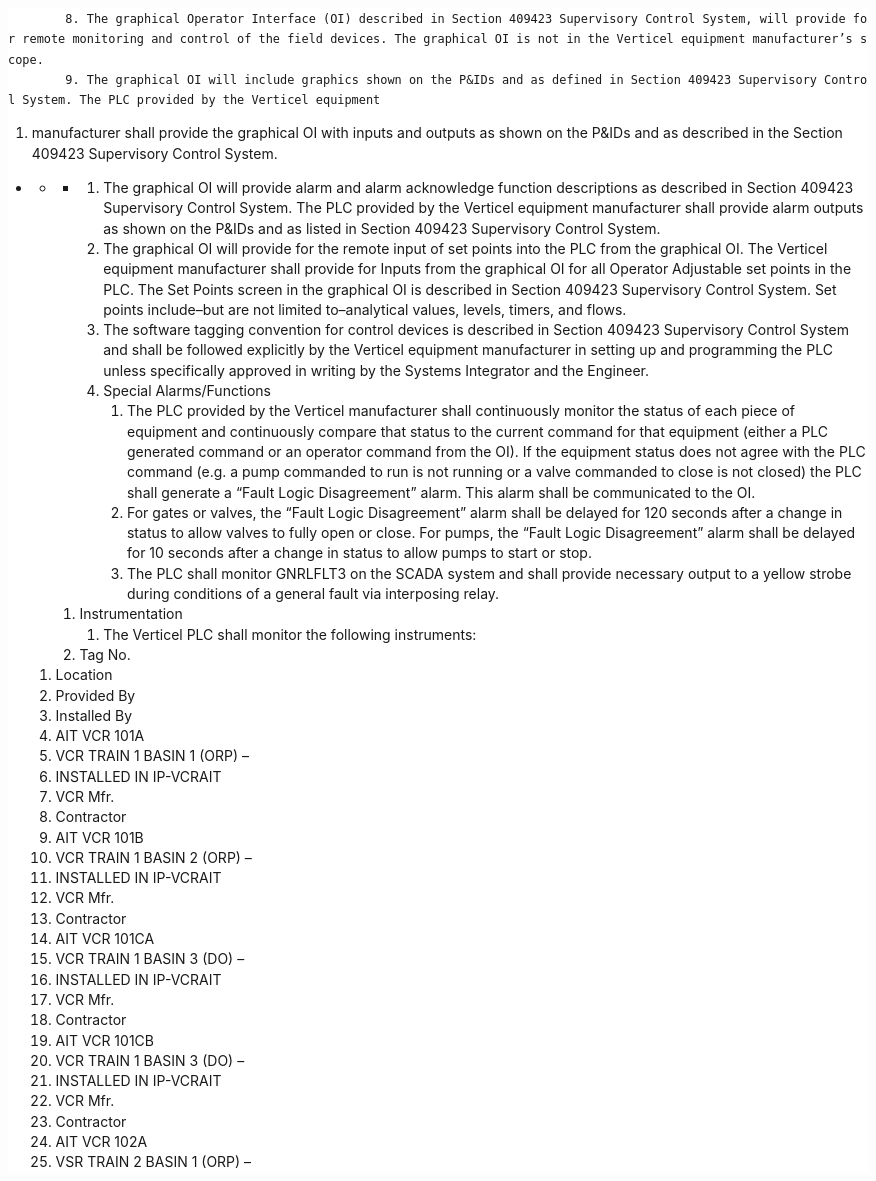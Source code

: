 			8. The graphical Operator Interface (OI) described in Section 409423 Supervisory Control System, will provide for remote monitoring and control of the field devices. The graphical OI is not in the Verticel equipment manufacturer’s scope.
			9. The graphical OI will include graphics shown on the P&IDs and as defined in Section 409423 Supervisory Control System. The PLC provided by the Verticel equipment
   1. manufacturer shall provide the graphical OI with inputs and outputs as shown on the P&IDs and as described in the Section 409423 Supervisory Control System.

* 
	+ 
		- 
			1. The graphical OI will provide alarm and alarm acknowledge function descriptions as described in Section 409423 Supervisory Control System. The PLC provided by the Verticel equipment manufacturer shall provide alarm outputs as shown on the P&IDs and as listed in Section 409423 Supervisory Control System.
			2. The graphical OI will provide for the remote input of set points into the PLC from the graphical OI. The Verticel equipment manufacturer shall provide for Inputs from the graphical OI for all Operator Adjustable set points in the PLC. The Set Points screen in the graphical OI is described in Section 409423 Supervisory Control System. Set points include–but are not limited to–analytical values, levels, timers, and flows.
			3. The software tagging convention for control devices is described in Section 409423 Supervisory Control System and shall be followed explicitly by the Verticel equipment manufacturer in setting up and programming the PLC unless specifically approved in writing by the Systems Integrator and the Engineer.
			4. Special Alarms/Functions
				1. The PLC provided by the Verticel manufacturer shall continuously monitor the status of each piece of equipment and continuously compare that status to the current command for that equipment (either a PLC generated command or an operator command from the OI). If the equipment status does not agree with the PLC command (e.g. a pump commanded to run is not running or a valve commanded to close is not closed) the PLC shall generate a “Fault Logic Disagreement” alarm. This alarm shall be communicated to the OI.
				2. For gates or valves, the “Fault Logic Disagreement” alarm shall be delayed for 120 seconds after a change in status to allow valves to fully open or close. For pumps, the “Fault Logic Disagreement” alarm shall be delayed for 10 seconds after a change in status to allow pumps to start or stop.
				3. The PLC shall monitor GNRLFLT3 on the SCADA system and shall provide necessary output to a yellow strobe during conditions of a general fault via interposing relay.
		1. Instrumentation
			1. The Verticel PLC shall monitor the following instruments:
      1. Tag No.
   1. Location
   1. Provided By
   1. Installed By
   1. AIT VCR 101A
   1. VCR TRAIN 1 BASIN 1 (ORP) –
   1. INSTALLED IN IP-VCRAIT
   1. VCR Mfr.
   1. Contractor
   1. AIT VCR 101B
   1. VCR TRAIN 1 BASIN 2 (ORP) –
   1. INSTALLED IN IP-VCRAIT
   1. VCR Mfr.
   1. Contractor
   1. AIT VCR 101CA
   1. VCR TRAIN 1 BASIN 3 (DO) –
   1. INSTALLED IN IP-VCRAIT
   1. VCR Mfr.
   1. Contractor
   1. AIT VCR 101CB
   1. VCR TRAIN 1 BASIN 3 (DO) –
   1. INSTALLED IN IP-VCRAIT
   1. VCR Mfr.
   1. Contractor
   1. AIT VCR 102A
   1. VSR TRAIN 2 BASIN 1 (ORP) –